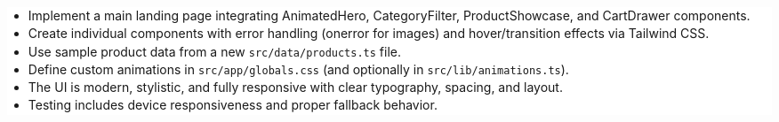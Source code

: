 - Implement a main landing page integrating AnimatedHero, CategoryFilter, ProductShowcase, and CartDrawer components.
- Create individual components with error handling (onerror for images) and hover/transition effects via Tailwind CSS.
- Use sample product data from a new `src/data/products.ts` file.
- Define custom animations in `src/app/globals.css` (and optionally in `src/lib/animations.ts`).
- The UI is modern, stylistic, and fully responsive with clear typography, spacing, and layout.
- Testing includes device responsiveness and proper fallback behavior.
